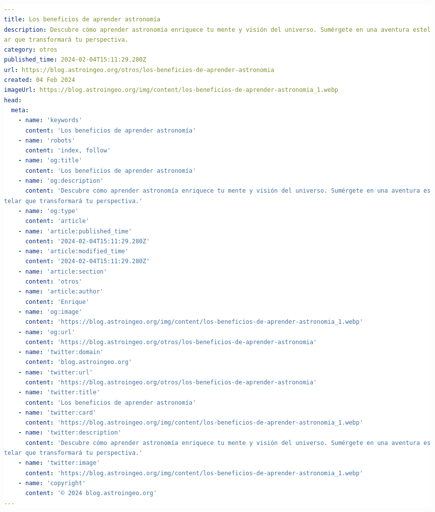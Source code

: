 ```yaml
---
title: Los beneficios de aprender astronomía
description: Descubre cómo aprender astronomía enriquece tu mente y visión del universo. Sumérgete en una aventura estelar que transformará tu perspectiva.
category: otros
published_time: 2024-02-04T15:11:29.280Z
url: https://blog.astroingeo.org/otros/los-beneficios-de-aprender-astronomia
created: 04 Feb 2024
imageUrl: https://blog.astroingeo.org/img/content/los-beneficios-de-aprender-astronomia_1.webp
head:
  meta:
    - name: 'keywords'
      content: 'Los beneficios de aprender astronomía'
    - name: 'robots'
      content: 'index, follow'
    - name: 'og:title'
      content: 'Los beneficios de aprender astronomía'
    - name: 'og:description'
      content: 'Descubre cómo aprender astronomía enriquece tu mente y visión del universo. Sumérgete en una aventura estelar que transformará tu perspectiva.'
    - name: 'og:type'
      content: 'article'
    - name: 'article:published_time'
      content: '2024-02-04T15:11:29.280Z'
    - name: 'article:modified_time'
      content: '2024-02-04T15:11:29.280Z'
    - name: 'article:section'
      content: 'otros'
    - name: 'article:author'
      content: 'Enrique'
    - name: 'og:image'
      content: 'https://blog.astroingeo.org/img/content/los-beneficios-de-aprender-astronomia_1.webp'
    - name: 'og:url'
      content: 'https://blog.astroingeo.org/otros/los-beneficios-de-aprender-astronomia'
    - name: 'twitter:domain'
      content: 'blog.astroingeo.org'
    - name: 'twitter:url'
      content: 'https://blog.astroingeo.org/otros/los-beneficios-de-aprender-astronomia'
    - name: 'twitter:title'
      content: 'Los beneficios de aprender astronomía'
    - name: 'twitter:card'
      content: 'https://blog.astroingeo.org/img/content/los-beneficios-de-aprender-astronomia_1.webp'
    - name: 'twitter:description'
      content: 'Descubre cómo aprender astronomía enriquece tu mente y visión del universo. Sumérgete en una aventura estelar que transformará tu perspectiva.'
    - name: 'twitter:image'
      content: 'https://blog.astroingeo.org/img/content/los-beneficios-de-aprender-astronomia_1.webp'
    - name: 'copyright'
      content: '© 2024 blog.astroingeo.org'
---
```
